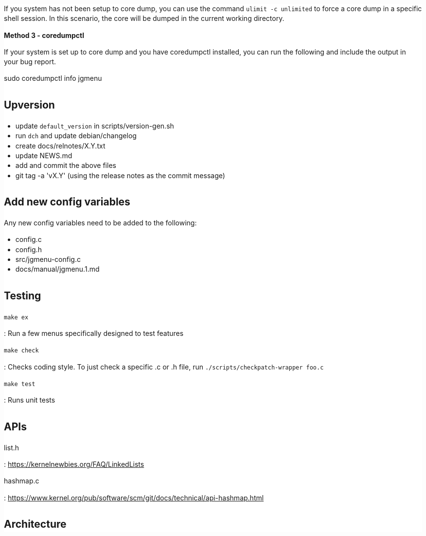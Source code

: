 If you system has not been setup to core dump, you can use the command
`ulimit -c unlimited` to force a core dump in a specific shell session.
In this scenario, the core will be dumped in the current working
directory.

<b>Method 3 - coredumpctl</b>

If your system is set up to core dump and you have coredumpctl installed,
you can run the following and include the output in your bug report.

   sudo coredumpctl info jgmenu

## Upversion

- update `default_version` in scripts/version-gen.sh
- run `dch` and update debian/changelog
- create docs/relnotes/X.Y.txt
- update NEWS.md
- add and commit the above files
- git tag -a 'vX.Y' (using the release notes as the commit message)

## Add new config variables

Any new config variables need to be added to the following:

-   config.c
-   config.h
-   src/jgmenu-config.c
-   docs/manual/jgmenu.1.md

## Testing

`make ex`

:   Run a few menus specifically designed to test features

`make check`

:   Checks coding style. To just check a specific .c or .h file, run
    `./scripts/checkpatch-wrapper foo.c`

`make test`

:   Runs unit tests

## APIs

list.h

:   https://kernelnewbies.org/FAQ/LinkedLists

hashmap.c

:   https://www.kernel.org/pub/software/scm/git/docs/technical/api-hashmap.html

## Architecture
